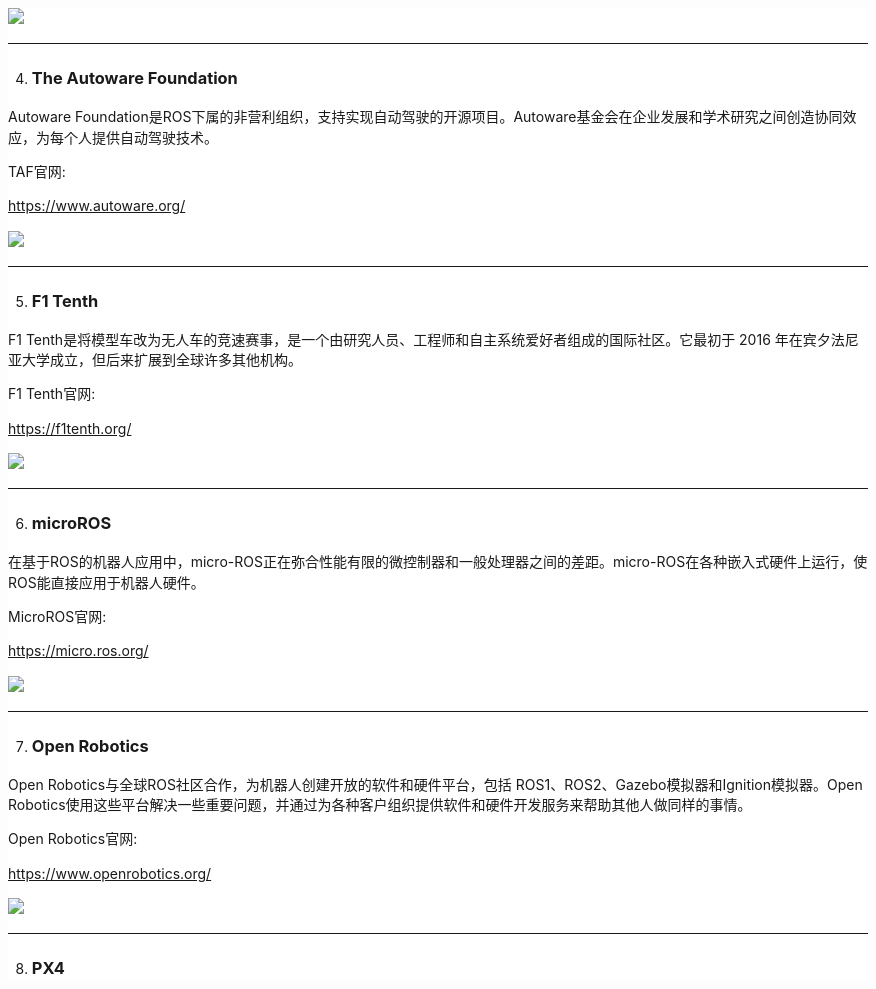 ![](https://cdn.eo.r2.tungchiahui.cn/tungwebsite/assets/images/2023-12-30/image325.webp)

* * *

4.  ### **The Autoware Foundation**
    

Autoware Foundation是ROS下属的非营利组织，支持实现自动驾驶的开源项目。Autoware基金会在企业发展和学术研究之间创造协同效应，为每个人提供自动驾驶技术。

TAF官网:

https://www.autoware.org/

![](https://cdn.eo.r2.tungchiahui.cn/tungwebsite/assets/images/2023-12-30/image326.webp)

  

* * *

5.  ### **F1 Tenth**
    

F1 Tenth是将模型车改为无人车的竞速赛事，是一个由研究人员、工程师和自主系统爱好者组成的国际社区。它最初于 2016 年在宾夕法尼亚大学成立，但后来扩展到全球许多其他机构。

F1 Tenth官网:

https://f1tenth.org/

![](https://cdn.eo.r2.tungchiahui.cn/tungwebsite/assets/images/2023-12-30/image327.webp)

* * *

6.  ### **microROS**
    

在基于ROS的机器人应用中，micro-ROS正在弥合性能有限的微控制器和一般处理器之间的差距。micro-ROS在各种嵌入式硬件上运行，使ROS能直接应用于机器人硬件。

MicroROS官网:

https://micro.ros.org/

![](https://cdn.eo.r2.tungchiahui.cn/tungwebsite/assets/images/2023-12-30/image328.webp)

  

* * *

7.  ### **Open Robotics**
    

Open Robotics与全球ROS社区合作，为机器人创建开放的软件和硬件平台，包括 ROS1、ROS2、Gazebo模拟器和Ignition模拟器。Open Robotics使用这些平台解决一些重要问题，并通过为各种客户组织提供软件和硬件开发服务来帮助其他人做同样的事情。

Open Robotics官网:

https://www.openrobotics.org/

![](https://cdn.eo.r2.tungchiahui.cn/tungwebsite/assets/images/2023-12-30/image329.webp)

  

* * *

8.  ### **PX4**
    